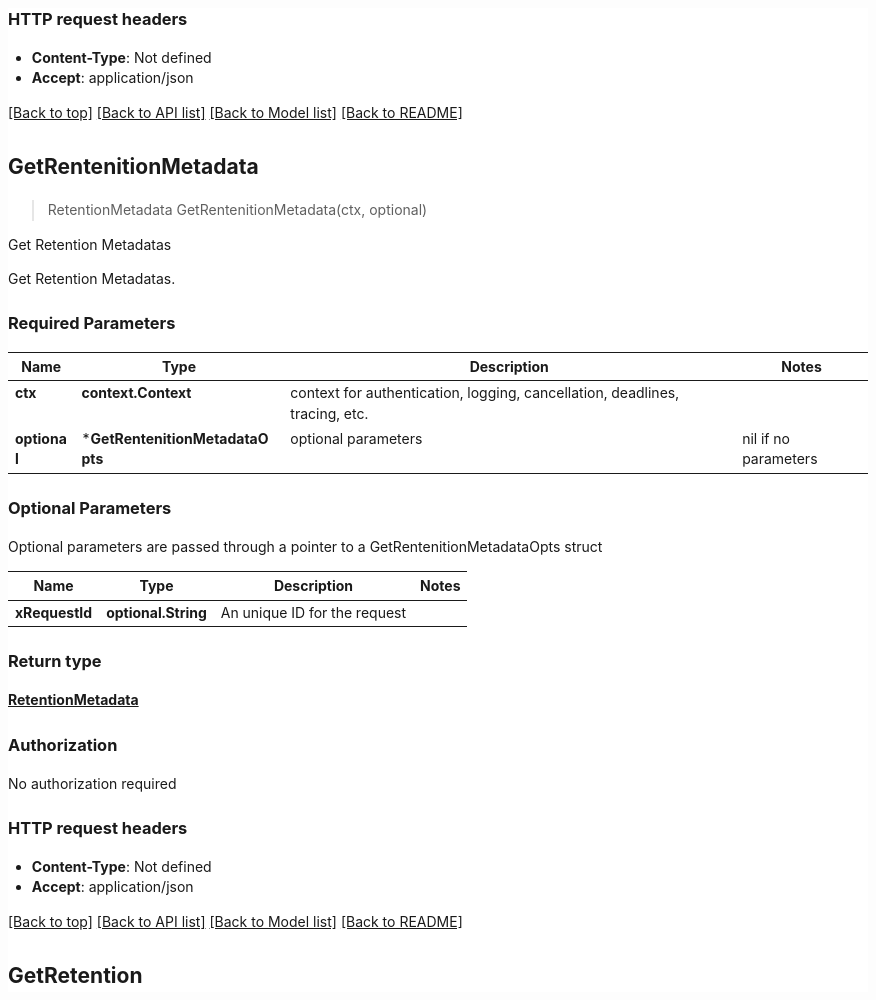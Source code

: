 ### HTTP request headers

- **Content-Type**: Not defined
- **Accept**: application/json

[[Back to top]](#) [[Back to API list]](../README.md#documentation-for-api-endpoints)
[[Back to Model list]](../README.md#documentation-for-models)
[[Back to README]](../README.md)


## GetRentenitionMetadata

> RetentionMetadata GetRentenitionMetadata(ctx, optional)

Get Retention Metadatas

Get Retention Metadatas.

### Required Parameters


Name | Type | Description  | Notes
------------- | ------------- | ------------- | -------------
**ctx** | **context.Context** | context for authentication, logging, cancellation, deadlines, tracing, etc.
 **optional** | ***GetRentenitionMetadataOpts** | optional parameters | nil if no parameters

### Optional Parameters

Optional parameters are passed through a pointer to a GetRentenitionMetadataOpts struct


Name | Type | Description  | Notes
------------- | ------------- | ------------- | -------------
 **xRequestId** | **optional.String**| An unique ID for the request | 

### Return type

[**RetentionMetadata**](RetentionMetadata.md)

### Authorization

No authorization required

### HTTP request headers

- **Content-Type**: Not defined
- **Accept**: application/json

[[Back to top]](#) [[Back to API list]](../README.md#documentation-for-api-endpoints)
[[Back to Model list]](../README.md#documentation-for-models)
[[Back to README]](../README.md)


## GetRetention
